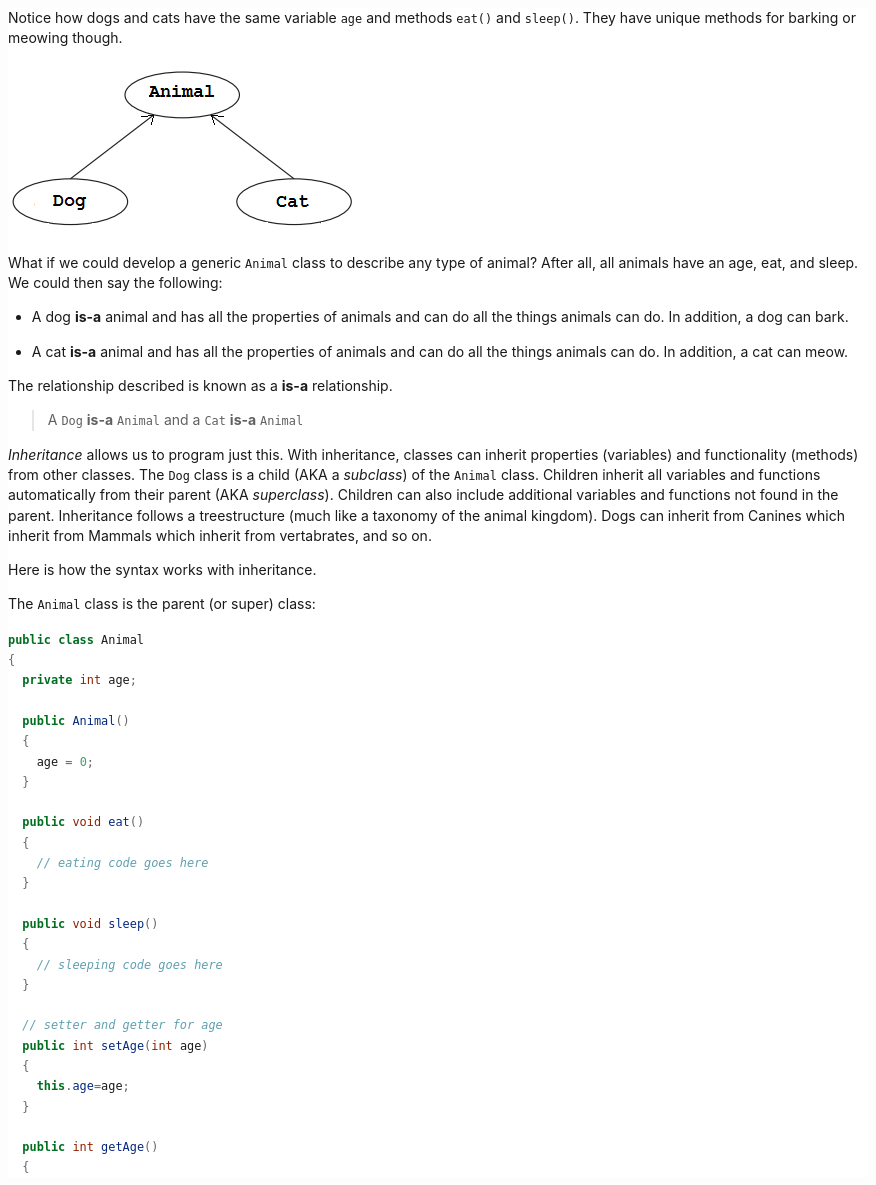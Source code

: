 Notice how dogs and cats have the same variable ``age`` and methods ``eat()`` and ``sleep()``.  They have unique methods for barking or meowing though.


![alt text](../images/inheritance2.png "Animal, Dog & Cat")

What if we could develop a generic ``Animal`` class to describe any type of animal? After all, all animals have an age, eat, and sleep. We could then say the following:

- A dog **is-a** animal and has all the properties of animals and can do all the things animals can do. In addition, a dog can bark.

- A cat **is-a** animal and has all the properties of animals and can do all the things animals can do. In addition, a cat can meow. 

The relationship described is known as a **is-a** relationship.

> A ``Dog`` **is-a** ``Animal`` and a ``Cat`` **is-a** ``Animal``


*Inheritance* allows us to program just this. With inheritance, classes can inherit  properties (variables) and functionality (methods) from other classes. The ``Dog`` class is a child (AKA a *subclass*) of the ``Animal`` class.  Children inherit all variables and functions automatically from their parent (AKA *superclass*). Children can also include additional variables and functions not found in the parent. Inheritance follows a treestructure (much like a taxonomy of the animal kingdom). Dogs can inherit from Canines which inherit from Mammals which inherit from vertabrates, and so on. 


Here is how the syntax works with inheritance. 

The ``Animal`` class is the parent (or super) class:

```java
public class Animal 
{
  private int age;

  public Animal() 
  {
    age = 0;
  }

  public void eat() 
  {
    // eating code goes here
  }

  public void sleep() 
  {
    // sleeping code goes here
  }

  // setter and getter for age
  public int setAge(int age)
  {
    this.age=age;
  }

  public int getAge()
  {
```